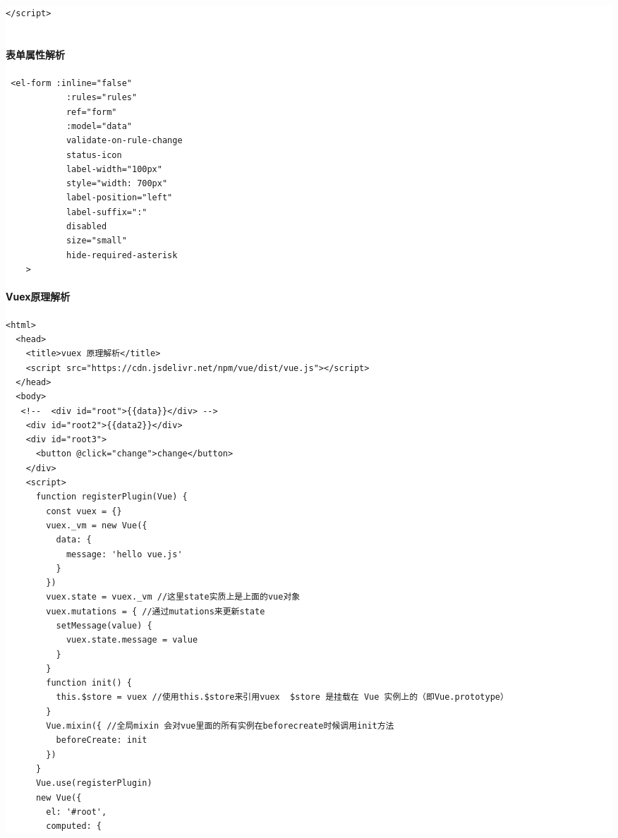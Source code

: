 ```
</script>


```

#### 表单属性解析

```
 <el-form :inline="false"
            :rules="rules"
            ref="form"
            :model="data"
            validate-on-rule-change
            status-icon
            label-width="100px"
            style="width: 700px"
            label-position="left"
            label-suffix=":"
            disabled
            size="small"
            hide-required-asterisk
    >
```



#### Vuex原理解析

```vue
<html>
  <head>
    <title>vuex 原理解析</title>
    <script src="https://cdn.jsdelivr.net/npm/vue/dist/vue.js"></script>
  </head>
  <body>
   <!--  <div id="root">{{data}}</div> -->
    <div id="root2">{{data2}}</div>
    <div id="root3">
      <button @click="change">change</button>
    </div>
    <script>
      function registerPlugin(Vue) {
        const vuex = {}
        vuex._vm = new Vue({
          data: {
            message: 'hello vue.js'
          }
        })
        vuex.state = vuex._vm //这里state实质上是上面的vue对象
        vuex.mutations = { //通过mutations来更新state
          setMessage(value) {
            vuex.state.message = value
          }
        }
        function init() {
          this.$store = vuex //使用this.$store来引用vuex  $store 是挂载在 Vue 实例上的（即Vue.prototype）
        }
        Vue.mixin({ //全局mixin 会对vue里面的所有实例在beforecreate时候调用init方法
          beforeCreate: init
        })
      }
      Vue.use(registerPlugin)
      new Vue({
        el: '#root',
        computed: {
```